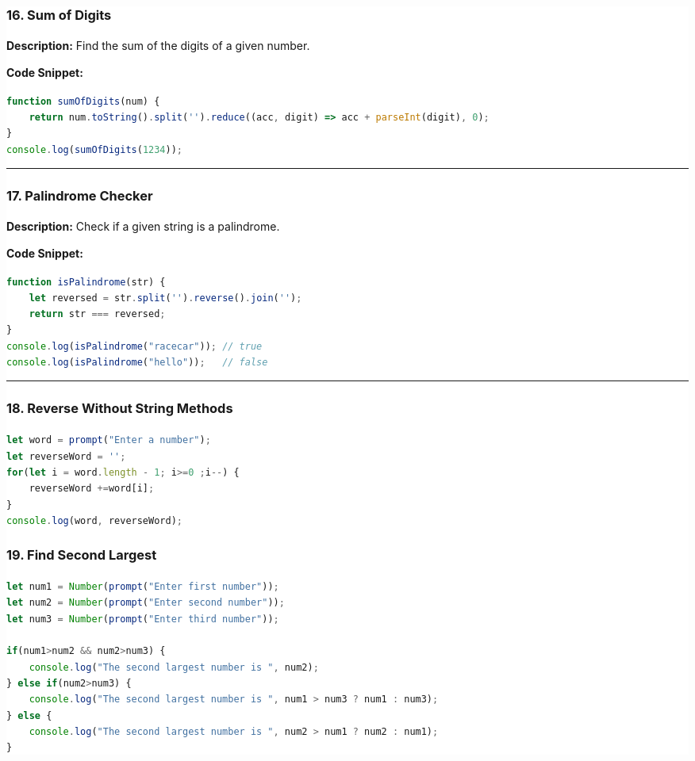 ### 16. Sum of Digits
**Description:** Find the sum of the digits of a given number.

**Code Snippet:**
```javascript
function sumOfDigits(num) {
    return num.toString().split('').reduce((acc, digit) => acc + parseInt(digit), 0);
}
console.log(sumOfDigits(1234));
```

---

### 17. Palindrome Checker
**Description:** Check if a given string is a palindrome.

**Code Snippet:**
```javascript
function isPalindrome(str) {
    let reversed = str.split('').reverse().join('');
    return str === reversed;
}
console.log(isPalindrome("racecar")); // true
console.log(isPalindrome("hello"));   // false
```

---

### 18. Reverse Without String Methods
```javascript
let word = prompt("Enter a number");
let reverseWord = '';
for(let i = word.length - 1; i>=0 ;i--) {
    reverseWord +=word[i];
}
console.log(word, reverseWord);
```

### 19. Find Second Largest
```javascript
let num1 = Number(prompt("Enter first number"));
let num2 = Number(prompt("Enter second number"));
let num3 = Number(prompt("Enter third number"));

if(num1>num2 && num2>num3) {
    console.log("The second largest number is ", num2);
} else if(num2>num3) {
    console.log("The second largest number is ", num1 > num3 ? num1 : num3);
} else {
    console.log("The second largest number is ", num2 > num1 ? num2 : num1);
}
```
